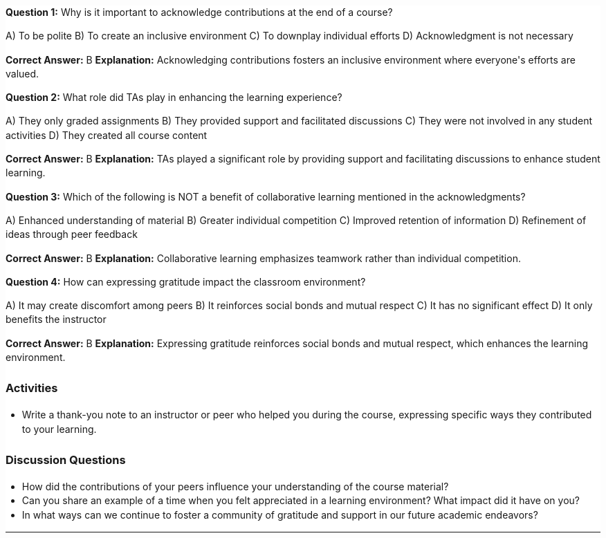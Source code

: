 **Question 1:** Why is it important to acknowledge contributions at the end of a course?

  A) To be polite
  B) To create an inclusive environment
  C) To downplay individual efforts
  D) Acknowledgment is not necessary

**Correct Answer:** B
**Explanation:** Acknowledging contributions fosters an inclusive environment where everyone's efforts are valued.

**Question 2:** What role did TAs play in enhancing the learning experience?

  A) They only graded assignments
  B) They provided support and facilitated discussions
  C) They were not involved in any student activities
  D) They created all course content

**Correct Answer:** B
**Explanation:** TAs played a significant role by providing support and facilitating discussions to enhance student learning.

**Question 3:** Which of the following is NOT a benefit of collaborative learning mentioned in the acknowledgments?

  A) Enhanced understanding of material
  B) Greater individual competition
  C) Improved retention of information
  D) Refinement of ideas through peer feedback

**Correct Answer:** B
**Explanation:** Collaborative learning emphasizes teamwork rather than individual competition.

**Question 4:** How can expressing gratitude impact the classroom environment?

  A) It may create discomfort among peers
  B) It reinforces social bonds and mutual respect
  C) It has no significant effect
  D) It only benefits the instructor

**Correct Answer:** B
**Explanation:** Expressing gratitude reinforces social bonds and mutual respect, which enhances the learning environment.

### Activities
- Write a thank-you note to an instructor or peer who helped you during the course, expressing specific ways they contributed to your learning.

### Discussion Questions
- How did the contributions of your peers influence your understanding of the course material?
- Can you share an example of a time when you felt appreciated in a learning environment? What impact did it have on you?
- In what ways can we continue to foster a community of gratitude and support in our future academic endeavors?

---

